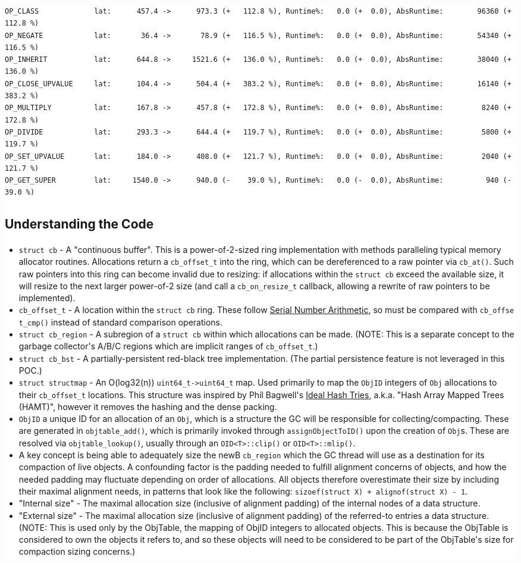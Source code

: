 ```
OP_CLASS             lat:      457.4 ->      973.3 (+   112.8 %), Runtime%:   0.0 (+  0.0), AbsRuntime:        96360 (+   112.8 %)
OP_NEGATE            lat:       36.4 ->       78.9 (+   116.5 %), Runtime%:   0.0 (+  0.0), AbsRuntime:        54340 (+   116.5 %)
OP_INHERIT           lat:      644.8 ->     1521.6 (+   136.0 %), Runtime%:   0.0 (+  0.0), AbsRuntime:        38040 (+   136.0 %)
OP_CLOSE_UPVALUE     lat:      104.4 ->      504.4 (+   383.2 %), Runtime%:   0.0 (+  0.0), AbsRuntime:        16140 (+   383.2 %)
OP_MULTIPLY          lat:      167.8 ->      457.8 (+   172.8 %), Runtime%:   0.0 (+  0.0), AbsRuntime:         8240 (+   172.8 %)
OP_DIVIDE            lat:      293.3 ->      644.4 (+   119.7 %), Runtime%:   0.0 (+  0.0), AbsRuntime:         5800 (+   119.7 %)
OP_SET_UPVALUE       lat:      184.0 ->      408.0 (+   121.7 %), Runtime%:   0.0 (+  0.0), AbsRuntime:         2040 (+   121.7 %)
OP_GET_SUPER         lat:     1540.0 ->      940.0 (-    39.0 %), Runtime%:   0.0 (-  0.0), AbsRuntime:          940 (-    39.0 %)
```


## Understanding the Code
* `struct cb` - A "continuous buffer".  This is a power-of-2-sized ring
  implementation with methods paralleling typical memory allocator routines.
  Allocations return a `cb_offset_t` into the ring, which can be dereferenced
  to a raw pointer via `cb_at()`.  Such raw pointers into this ring can become
  invalid due to resizing:  if allocations within the `struct cb` exceed the
  available size, it will resize to the next larger power-of-2 size (and call
  a `cb_on_resize_t` callback, allowing a rewrite of raw pointers to be
  implemented).
* `cb_offset_t` - A location within the `struct cb` ring.  These follow
  [Serial Number Arithmetic](https://en.wikipedia.org/wiki/Serial_number_arithmetic),
  so must be compared with `cb_offset_cmp()` instead of standard comparison
  operations.
* `struct cb_region` - A subregion of a `struct cb` within which allocations can
  be made.  (NOTE: This is a separate concept to the garbage collector's
  A/B/C regions which are implicit ranges of `cb_offset_t`.)
* `struct cb_bst` - A partially-persistent red-black tree implementation.
  (The partial persistence feature is not leveraged in this POC.)
* `struct structmap` - An O(log32(n)) `uint64_t->uint64_t` map.  Used primarily
  to map the `ObjID` integers of `Obj` allocations to their `cb_offset_t`
  locations.  This structure was inspired by Phil Bagwell's
  [Ideal Hash Tries](http://lampwww.epfl.ch/papers/idealhashtrees.pdf), a.k.a.
  "Hash Array Mapped Trees (HAMT)", however it removes the hashing and the dense
  packing.
* `ObjID` a unique ID for an allocation of an `Obj`, which is a structure the
  GC will be responsible for collecting/compacting.  These are generated in
  `objtable_add()`, which is primarily invoked through `assignObjectToID()`
  upon the creation of `Obj`s.  These are resolved via `objtable_lookup()`,
  usually through an `OID<T>::clip()` or `OID<T>::mlip()`.
* A key concept is being able to adequately size the newB `cb_region` which the
  GC thread will use as a destination for its compaction of live objects.
  A confounding factor is the padding needed to fulfill alignment concerns of
  objects, and how the needed padding may fluctuate depending on order of
  allocations.  All objects therefore overestimate their size by including
  their maximal alignment needs, in patterns that look like the following:
  `sizoef(struct X) + alignof(struct X) - 1`.
* "Internal size" - The maximal allocation size (inclusive of alignment padding)
  of the internal nodes of a data structure.
* "External size" - The maximal allocation size (inclusive of alignment padding)
  of the referred-to entries a data structure.  (NOTE: This is used only by the
  ObjTable,  the mapping of ObjID integers to allocated objects.  This is
  because the ObjTable is considered to own the objects it refers to, and so
  these objects will need to be considered to be part of the ObjTable's size for
  compaction sizing concerns.)